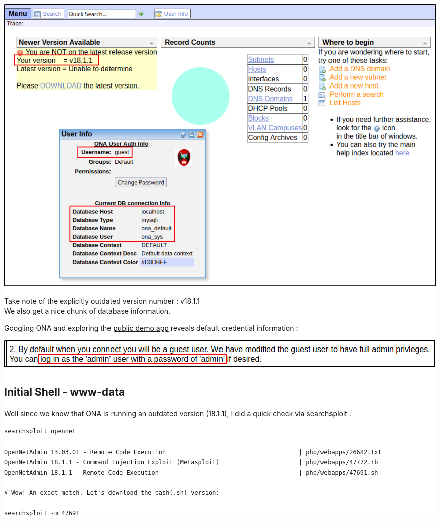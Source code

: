 ![Open Net Admin Guest Login](/assets/images/HTB/openAdmin/ona.png)  

Take note of the explicitly outdated version number : v18.1.1  
We also get a nice chunk of database information.  

Googling ONA and exploring the [public demo app](https://demo.opennetadmin.com/) reveals default credential information : 

![Default Cred. Info](/assets/images/HTB/openAdmin/ona-admin.png)  

## Initial Shell - www-data 

Well since we know that ONA is running an outdated version (18.1.1), I did a quick check via searchsploit :  

```
searchsploit opennet

OpenNetAdmin 13.03.01 - Remote Code Execution                                     | php/webapps/26682.txt
OpenNetAdmin 18.1.1 - Command Injection Exploit (Metasploit)                      | php/webapps/47772.rb
OpenNetAdmin 18.1.1 - Remote Code Execution                                       | php/webapps/47691.sh

# Wow! An exact match. Let's download the bash(.sh) version:  

searchsploit -m 47691
```  
